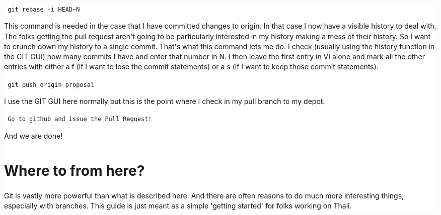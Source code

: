 ```
 git rebase -i HEAD~N
```

This command is needed in the case that I have committed changes to origin. In that case I now have a visible history to deal with. The folks getting the pull request aren't going to be particularly interested in my history making a mess of their history. So I want to crunch down my history to a single commit. That's what this command lets me do. I check (usually using the history function in the GIT GUI) how many commits I have and enter that number in N. I then leave the first entry in VI alone and mark all the other entries with either a f (if I want to lose the commit statements) or a s (if I want to keep those commit statements). 

```
 git push origin proposal
```

I use the GIT GUI here normally but this is the point where I check in my pull branch to my depot.

```
 Go to github and issue the Pull Request!
```

And we are done!

# Where to from here? 
Git is vastly more powerful than what is described here. And there are often reasons to do much more interesting things, especially with branches. This guide is just meant as a simple 'getting started' for folks working on Thali.
